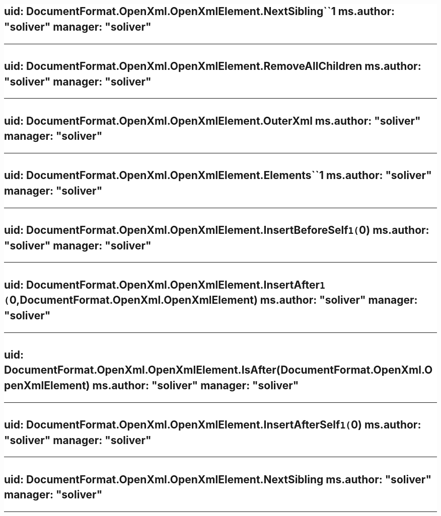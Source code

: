 uid: DocumentFormat.OpenXml.OpenXmlElement.NextSibling``1
ms.author: "soliver"
manager: "soliver"
---

---
uid: DocumentFormat.OpenXml.OpenXmlElement.RemoveAllChildren
ms.author: "soliver"
manager: "soliver"
---

---
uid: DocumentFormat.OpenXml.OpenXmlElement.OuterXml
ms.author: "soliver"
manager: "soliver"
---

---
uid: DocumentFormat.OpenXml.OpenXmlElement.Elements``1
ms.author: "soliver"
manager: "soliver"
---

---
uid: DocumentFormat.OpenXml.OpenXmlElement.InsertBeforeSelf``1(``0)
ms.author: "soliver"
manager: "soliver"
---

---
uid: DocumentFormat.OpenXml.OpenXmlElement.InsertAfter``1(``0,DocumentFormat.OpenXml.OpenXmlElement)
ms.author: "soliver"
manager: "soliver"
---

---
uid: DocumentFormat.OpenXml.OpenXmlElement.IsAfter(DocumentFormat.OpenXml.OpenXmlElement)
ms.author: "soliver"
manager: "soliver"
---

---
uid: DocumentFormat.OpenXml.OpenXmlElement.InsertAfterSelf``1(``0)
ms.author: "soliver"
manager: "soliver"
---

---
uid: DocumentFormat.OpenXml.OpenXmlElement.NextSibling
ms.author: "soliver"
manager: "soliver"
---

---